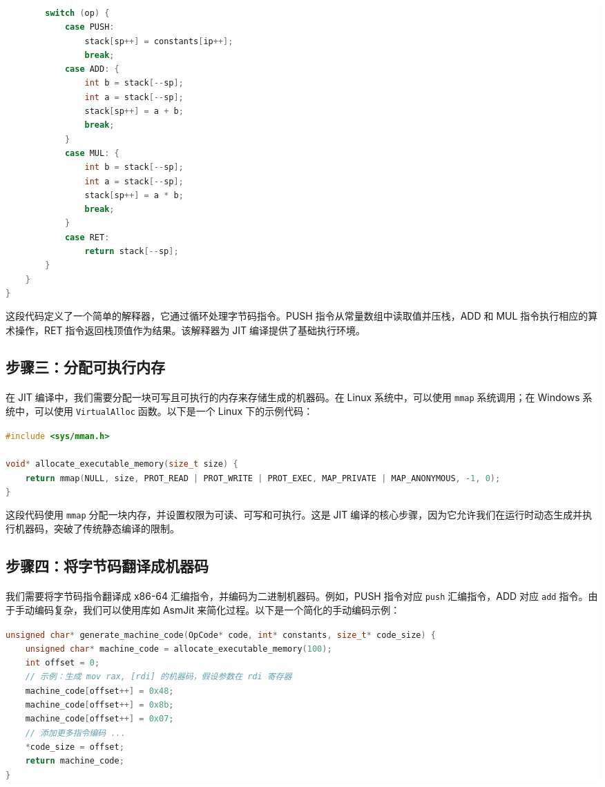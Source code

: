 ```c
        switch (op) {
            case PUSH:
                stack[sp++] = constants[ip++];
                break;
            case ADD: {
                int b = stack[--sp];
                int a = stack[--sp];
                stack[sp++] = a + b;
                break;
            }
            case MUL: {
                int b = stack[--sp];
                int a = stack[--sp];
                stack[sp++] = a * b;
                break;
            }
            case RET:
                return stack[--sp];
        }
    }
}
```

这段代码定义了一个简单的解释器，它通过循环处理字节码指令。PUSH 指令从常量数组中读取值并压栈，ADD 和 MUL 指令执行相应的算术操作，RET 指令返回栈顶值作为结果。该解释器为 JIT 编译提供了基础执行环境。

## 步骤三：分配可执行内存

在 JIT 编译中，我们需要分配一块可写且可执行的内存来存储生成的机器码。在 Linux 系统中，可以使用 `mmap` 系统调用；在 Windows 系统中，可以使用 `VirtualAlloc` 函数。以下是一个 Linux 下的示例代码：

```c
#include <sys/mman.h>

void* allocate_executable_memory(size_t size) {
    return mmap(NULL, size, PROT_READ | PROT_WRITE | PROT_EXEC, MAP_PRIVATE | MAP_ANONYMOUS, -1, 0);
}
```

这段代码使用 `mmap` 分配一块内存，并设置权限为可读、可写和可执行。这是 JIT 编译的核心步骤，因为它允许我们在运行时动态生成并执行机器码，突破了传统静态编译的限制。

## 步骤四：将字节码翻译成机器码

我们需要将字节码指令翻译成 x86-64 汇编指令，并编码为二进制机器码。例如，PUSH 指令对应 `push` 汇编指令，ADD 对应 `add` 指令。由于手动编码复杂，我们可以使用库如 AsmJit 来简化过程。以下是一个简化的手动编码示例：

```c
unsigned char* generate_machine_code(OpCode* code, int* constants, size_t* code_size) {
    unsigned char* machine_code = allocate_executable_memory(100);
    int offset = 0;
    // 示例：生成 mov rax, [rdi] 的机器码，假设参数在 rdi 寄存器
    machine_code[offset++] = 0x48;
    machine_code[offset++] = 0x8b;
    machine_code[offset++] = 0x07;
    // 添加更多指令编码 ...
    *code_size = offset;
    return machine_code;
}
```
